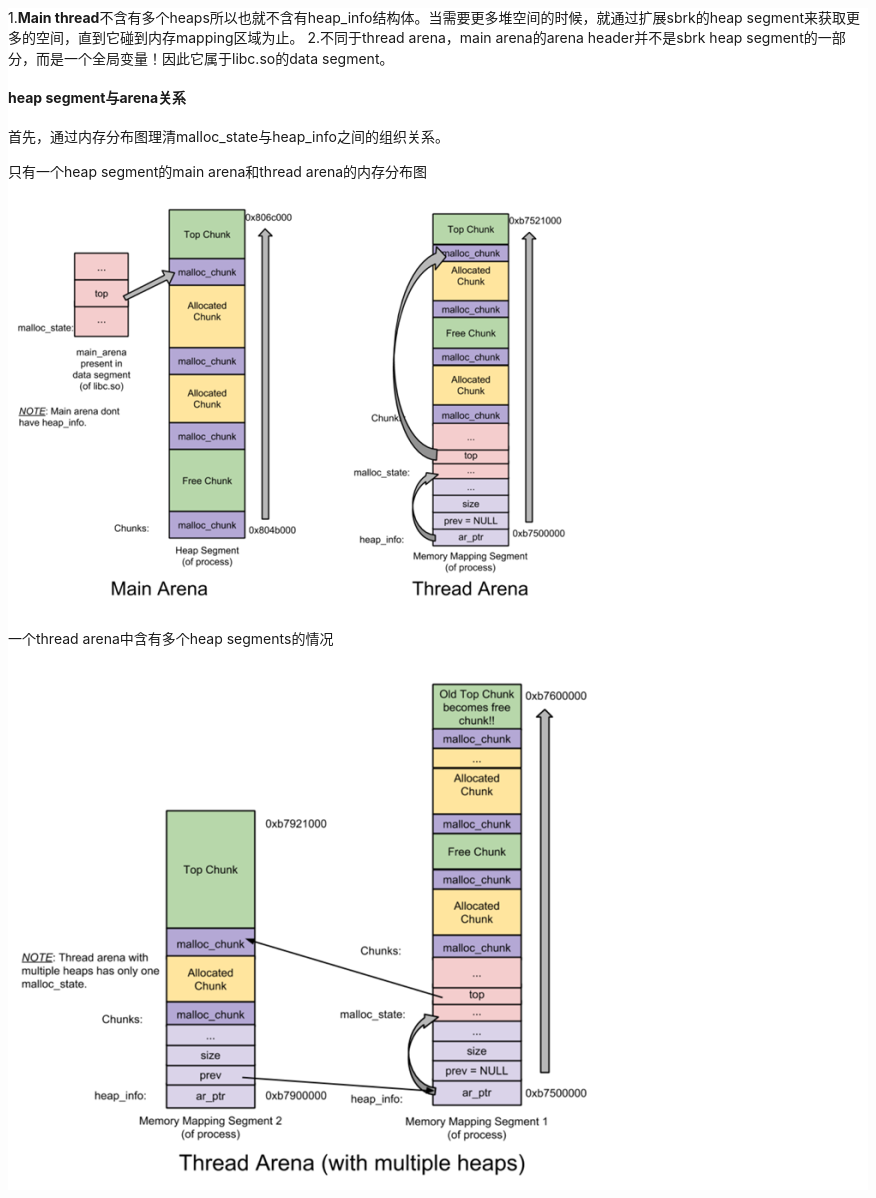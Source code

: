 1.**Main thread**不含有多个heaps所以也就不含有heap_info结构体。当需要更多堆空间的时候，就通过扩展sbrk的heap segment来获取更多的空间，直到它碰到内存mapping区域为止。
2.不同于thread arena，main arena的arena header并不是sbrk heap segment的一部分，而是一个全局变量！因此它属于libc.so的data segment。

#### heap segment与arena关系

首先，通过内存分布图理清malloc_state与heap_info之间的组织关系。

只有一个heap segment的main arena和thread arena的内存分布图

![img](LinuxHeapStudy.assets/v2-cdc4b19aeb0c5bd01d24589c303f5d3b_b.png)

一个thread arena中含有多个heap segments的情况

![img](LinuxHeapStudy.assets/v2-d1ef4f85211061232d4397f4929e8e91_b.png)
